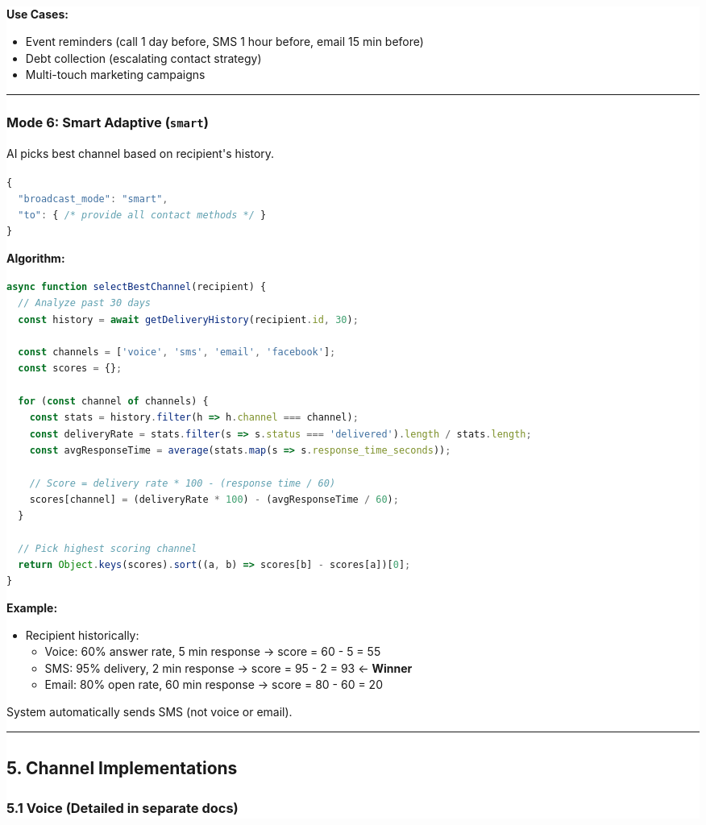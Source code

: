 **Use Cases:**
- Event reminders (call 1 day before, SMS 1 hour before, email 15 min before)
- Debt collection (escalating contact strategy)
- Multi-touch marketing campaigns

---

### **Mode 6: Smart Adaptive (`smart`)**

AI picks best channel based on recipient's history.

```javascript
{
  "broadcast_mode": "smart",
  "to": { /* provide all contact methods */ }
}
```

**Algorithm:**

```javascript
async function selectBestChannel(recipient) {
  // Analyze past 30 days
  const history = await getDeliveryHistory(recipient.id, 30);

  const channels = ['voice', 'sms', 'email', 'facebook'];
  const scores = {};

  for (const channel of channels) {
    const stats = history.filter(h => h.channel === channel);
    const deliveryRate = stats.filter(s => s.status === 'delivered').length / stats.length;
    const avgResponseTime = average(stats.map(s => s.response_time_seconds));

    // Score = delivery rate * 100 - (response time / 60)
    scores[channel] = (deliveryRate * 100) - (avgResponseTime / 60);
  }

  // Pick highest scoring channel
  return Object.keys(scores).sort((a, b) => scores[b] - scores[a])[0];
}
```

**Example:**
- Recipient historically:
  - Voice: 60% answer rate, 5 min response → score = 60 - 5 = 55
  - SMS: 95% delivery, 2 min response → score = 95 - 2 = 93 ← **Winner**
  - Email: 80% open rate, 60 min response → score = 80 - 60 = 20

System automatically sends SMS (not voice or email).

---

## 5. Channel Implementations

### **5.1 Voice (Detailed in separate docs)**
